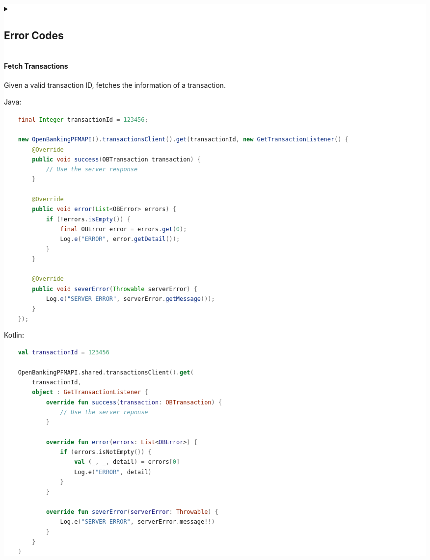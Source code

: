 <details><summary><h2>Error Codes</h2></summary></details>


#### Fetch Transactions

Given a valid transaction ID, fetches the information of a transaction.

Java:

```java
    final Integer transactionId = 123456;

    new OpenBankingPFMAPI().transactionsClient().get(transactionId, new GetTransactionListener() {
        @Override
        public void success(OBTransaction transaction) {
            // Use the server response
        }

        @Override
        public void error(List<OBError> errors) {
            if (!errors.isEmpty()) {
                final OBError error = errors.get(0);
                Log.e("ERROR", error.getDetail());
            }
        }

        @Override
        public void severError(Throwable serverError) {
            Log.e("SERVER ERROR", serverError.getMessage());
        }
    });
```

Kotlin:

```kotlin
    val transactionId = 123456

    OpenBankingPFMAPI.shared.transactionsClient().get(
        transactionId,
        object : GetTransactionListener {
            override fun success(transaction: OBTransaction) {
                // Use the server reponse
            }

            override fun error(errors: List<OBError>) {
                if (errors.isNotEmpty()) {
                    val (_, _, detail) = errors[0]
                    Log.e("ERROR", detail)
                }
            }

            override fun severError(serverError: Throwable) {
                Log.e("SERVER ERROR", serverError.message!!)
            }
        }
    )
```
